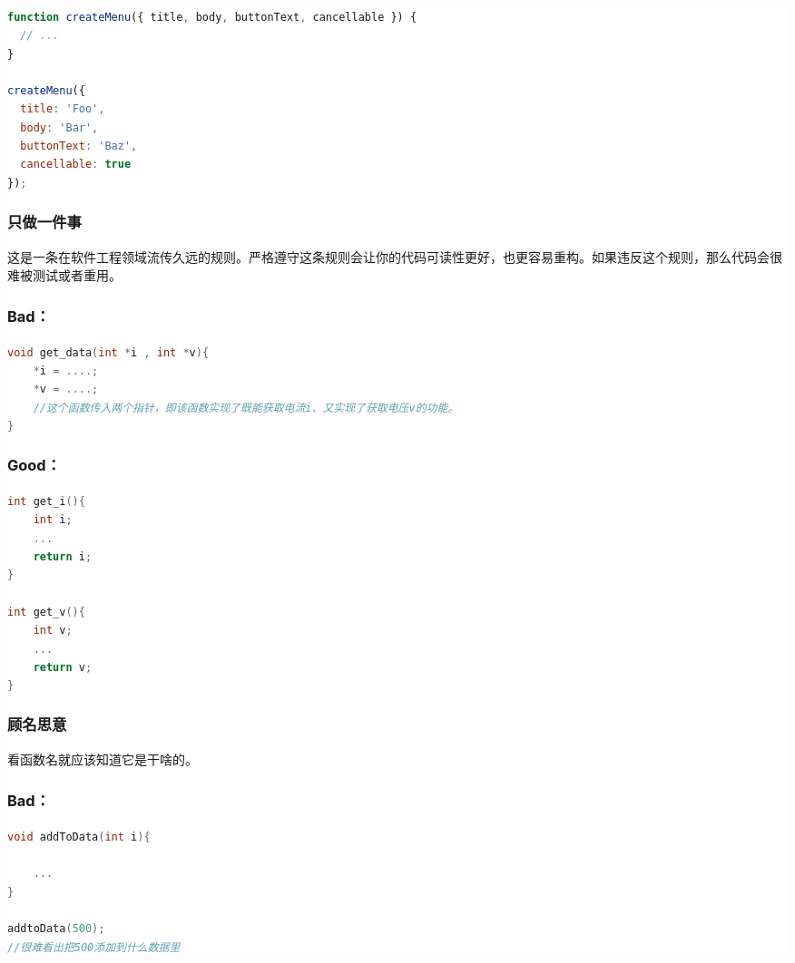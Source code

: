 ```javascript
function createMenu({ title, body, buttonText, cancellable }) {
  // ...
}

createMenu({
  title: 'Foo',
  body: 'Bar',
  buttonText: 'Baz',
  cancellable: true
});
```



### 只做一件事

这是一条在软件工程领域流传久远的规则。严格遵守这条规则会让你的代码可读性更好，也更容易重构。如果违反这个规则，那么代码会很难被测试或者重用。

### Bad：

```c
void get_data(int *i , int *v){
    *i = ....;
    *v = ....;
    //这个函数传入两个指针，即该函数实现了既能获取电流i、又实现了获取电压v的功能。
}
```

### Good：

```c
int get_i(){
    int i;
    ...
	return i;
}

int get_v(){
    int v;
    ...
	return v;
}
```



### 顾名思意

看函数名就应该知道它是干啥的。

### Bad：

```c
void addToData(int i){
    
    ...
}

addtoData(500);
//很难看出把500添加到什么数据里
```
